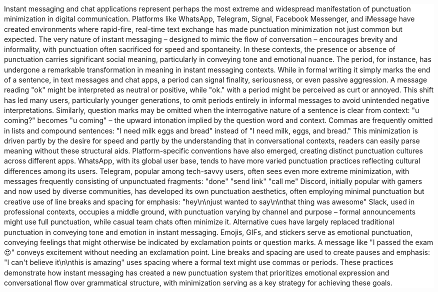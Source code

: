 Instant messaging and chat applications represent perhaps the most extreme and widespread manifestation of punctuation minimization in digital communication. Platforms like WhatsApp, Telegram, Signal, Facebook Messenger, and iMessage have created environments where rapid-fire, real-time text exchange has made punctuation minimization not just common but expected. The very nature of instant messaging – designed to mimic the flow of conversation – encourages brevity and informality, with punctuation often sacrificed for speed and spontaneity. In these contexts, the presence or absence of punctuation carries significant social meaning, particularly in conveying tone and emotional nuance. The period, for instance, has undergone a remarkable transformation in meaning in instant messaging contexts. While in formal writing it simply marks the end of a sentence, in text messages and chat apps, a period can signal finality, seriousness, or even passive aggression. A message reading "ok" might be interpreted as neutral or positive, while "ok." with a period might be perceived as curt or annoyed. This shift has led many users, particularly younger generations, to omit periods entirely in informal messages to avoid unintended negative interpretations. Similarly, question marks may be omitted when the interrogative nature of a sentence is clear from context: "u coming?" becomes "u coming" – the upward intonation implied by the question word and context. Commas are frequently omitted in lists and compound sentences: "I need milk eggs and bread" instead of "I need milk, eggs, and bread." This minimization is driven partly by the desire for speed and partly by the understanding that in conversational contexts, readers can easily parse meaning without these structural aids. Platform-specific conventions have also emerged, creating distinct punctuation cultures across different apps. WhatsApp, with its global user base, tends to have more varied punctuation practices reflecting cultural differences among its users. Telegram, popular among tech-savvy users, often sees even more extreme minimization, with messages frequently consisting of unpunctuated fragments: "done" "send link" "call me" Discord, initially popular with gamers and now used by diverse communities, has developed its own punctuation aesthetics, often employing minimal punctuation but creative use of line breaks and spacing for emphasis: "hey\n\njust wanted to say\n\nthat thing was awesome" Slack, used in professional contexts, occupies a middle ground, with punctuation varying by channel and purpose – formal announcements might use full punctuation, while casual team chats often minimize it. Alternative cues have largely replaced traditional punctuation in conveying tone and emotion in instant messaging. Emojis, GIFs, and stickers serve as emotional punctuation, conveying feelings that might otherwise be indicated by exclamation points or question marks. A message like "I passed the exam 😍" conveys excitement without needing an exclamation point. Line breaks and spacing are used to create pauses and emphasis: "I can't believe it\n\nthis is amazing" uses spacing where a formal text might use commas or periods. These practices demonstrate how instant messaging has created a new punctuation system that prioritizes emotional expression and conversational flow over grammatical structure, with minimization serving as a key strategy for achieving these goals.
